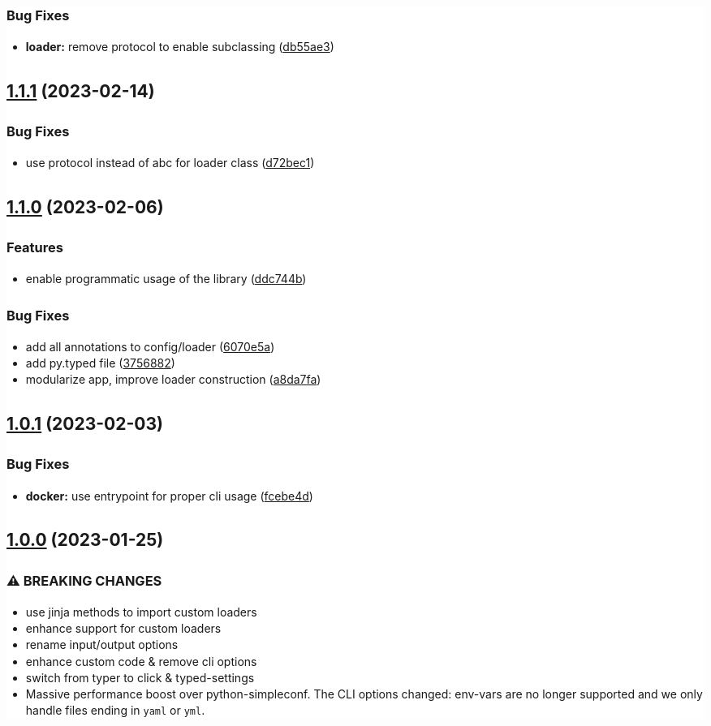 
### Bug Fixes

* **loader:** remove protocol to enable subclassing ([db55ae3](https://github.com/mirkolenz/makejinja/commit/db55ae36478ddd7899ad6fc0395f3f84e796e637))

## [1.1.1](https://github.com/mirkolenz/makejinja/compare/v1.1.0...v1.1.1) (2023-02-14)


### Bug Fixes

* use protocol instead of abc for loader class ([d72bec1](https://github.com/mirkolenz/makejinja/commit/d72bec10bf555d9aca53e712195171253ee3f003))

## [1.1.0](https://github.com/mirkolenz/makejinja/compare/v1.0.1...v1.1.0) (2023-02-06)


### Features

* enable programmatic usage of the library ([ddc744b](https://github.com/mirkolenz/makejinja/commit/ddc744bd4427c6d7480f6c45b10b6ab329e24b90))


### Bug Fixes

* add all annotations to config/loader ([6070e5a](https://github.com/mirkolenz/makejinja/commit/6070e5aca09adc07998dfa7240544badfd116331))
* add py.typed file ([3756882](https://github.com/mirkolenz/makejinja/commit/3756882401b6e2402715b5ddaf484a8b3a3c5ecc))
* modularize app, improve loader construction ([a8da7fa](https://github.com/mirkolenz/makejinja/commit/a8da7fac03a08ba23ca9a7debc9c183fc7688ce6))

## [1.0.1](https://github.com/mirkolenz/makejinja/compare/v1.0.0...v1.0.1) (2023-02-03)


### Bug Fixes

* **docker:** use entrypoint for proper cli usage ([fcebe4d](https://github.com/mirkolenz/makejinja/commit/fcebe4de622bbbc654ee2799a94affb515a4ab30))

## [1.0.0](https://github.com/mirkolenz/makejinja/compare/v0.7.5...v1.0.0) (2023-01-25)


### ⚠ BREAKING CHANGES

* use jinja methods to import custom loaders
* enhance support for custom loaders
* rename input/output options
* enhance custom code & remove cli options
* switch from typer to click & typed-settings
* Massive performance boost over python-simpleconf. The CLI options changed: env-vars are no longer supported and we only handle files ending in `yaml` or `yml`.
